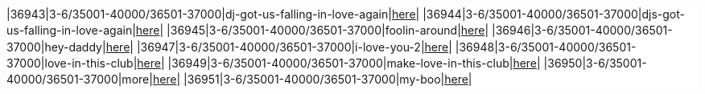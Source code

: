|36943|3-6/35001-40000/36501-37000|dj-got-us-falling-in-love-again|[here](https://cdn.jsdelivr.net/gh/guitarchord/c3-6/35001-40000/36501-37000/dj-got-us-falling-in-love-again.webp)|
|36944|3-6/35001-40000/36501-37000|djs-got-us-falling-in-love-again|[here](https://cdn.jsdelivr.net/gh/guitarchord/c3-6/35001-40000/36501-37000/djs-got-us-falling-in-love-again.webp)|
|36945|3-6/35001-40000/36501-37000|foolin-around|[here](https://cdn.jsdelivr.net/gh/guitarchord/c3-6/35001-40000/36501-37000/foolin-around.webp)|
|36946|3-6/35001-40000/36501-37000|hey-daddy|[here](https://cdn.jsdelivr.net/gh/guitarchord/c3-6/35001-40000/36501-37000/hey-daddy.webp)|
|36947|3-6/35001-40000/36501-37000|i-love-you-2|[here](https://cdn.jsdelivr.net/gh/guitarchord/c3-6/35001-40000/36501-37000/i-love-you-2.webp)|
|36948|3-6/35001-40000/36501-37000|love-in-this-club|[here](https://cdn.jsdelivr.net/gh/guitarchord/c3-6/35001-40000/36501-37000/love-in-this-club.webp)|
|36949|3-6/35001-40000/36501-37000|make-love-in-this-club|[here](https://cdn.jsdelivr.net/gh/guitarchord/c3-6/35001-40000/36501-37000/make-love-in-this-club.webp)|
|36950|3-6/35001-40000/36501-37000|more|[here](https://cdn.jsdelivr.net/gh/guitarchord/c3-6/35001-40000/36501-37000/more.webp)|
|36951|3-6/35001-40000/36501-37000|my-boo|[here](https://cdn.jsdelivr.net/gh/guitarchord/c3-6/35001-40000/36501-37000/my-boo.webp)|
